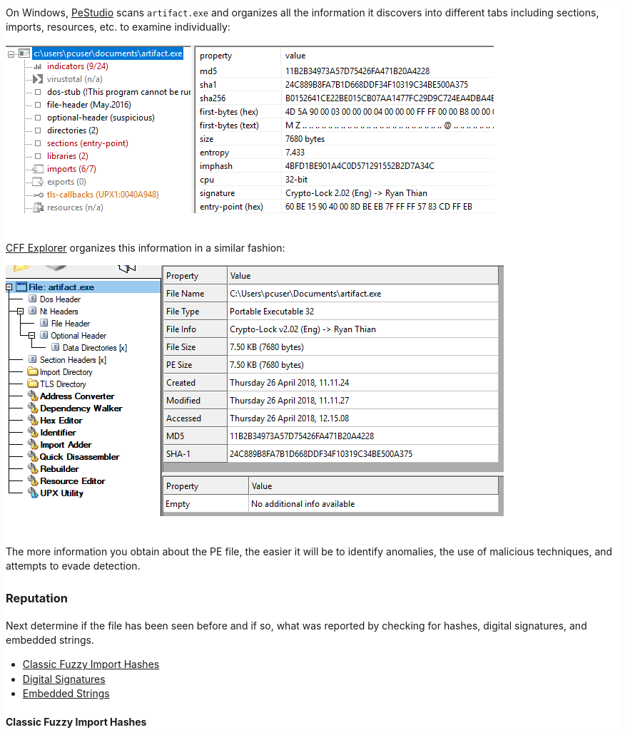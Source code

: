 On Windows, [PeStudio](https://www.winitor.com/) scans `artifact.exe` and organizes all the information it discovers into different tabs including sections, imports, resources, etc. to examine individually:

![](images/Static%20Analysis%20of%20a%20Windows%20PE/image104.png)<br><br> 

[CFF Explorer](http://www.ntcore.com/exsuite.php) organizes this information in a similar fashion:

![](images/Static%20Analysis%20of%20a%20Windows%20PE/image103.png)<br><br> 

The more information you obtain about the PE file, the easier it will be to identify anomalies, the use of malicious techniques, and attempts to evade detection.

### Reputation

Next determine if the file has been seen before and if so, what was reported by checking for hashes, digital signatures, and embedded strings.

- [Classic Fuzzy Import Hashes](#classic-fuzzy-import-hashes)
- [Digital Signatures](#digital-signatures)
- [Embedded Strings](#embedded-strings)


#### Classic Fuzzy Import Hashes
